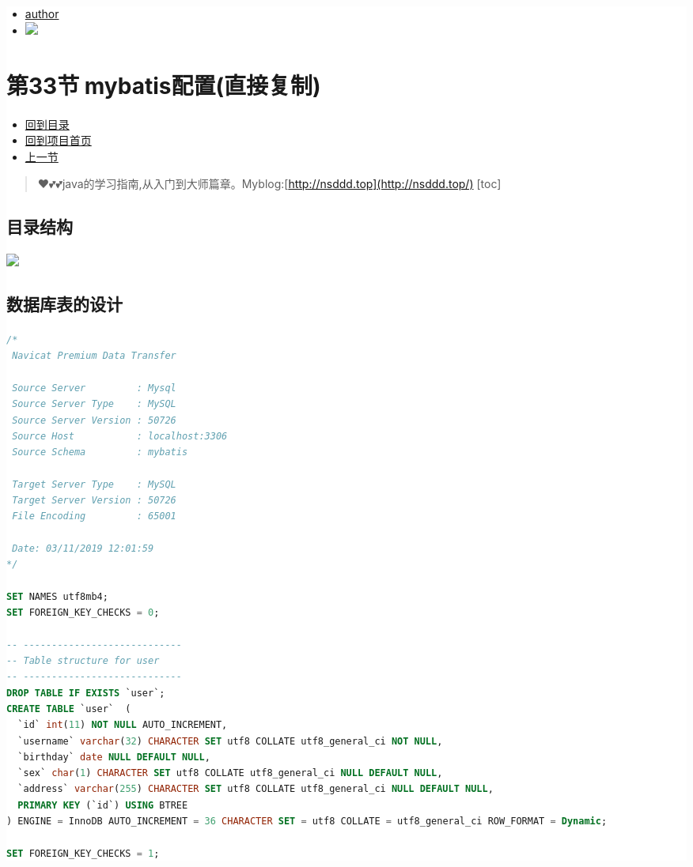 + [ author](https://github.com/3293172751)
+ <a href="https://github.com/3293172751" target="_blank"><img src="https://img.shields.io/badge/Github-xiongxinwei-inactive?style=social&logo=github"></a></p>

# 第33节 mybatis配置(直接复制)

+ [回到目录](../README.md)
+ [回到项目首页](../../README.md)
+ [上一节](32.md)
> ❤️💕💕java的学习指南,从入门到大师篇章。Myblog:[http://nsddd.top](http://nsddd.top/)
[toc]

## 目录结构

![](./images/20200601112421.jpg)

## 数据库表的设计

~~~sql
/*
 Navicat Premium Data Transfer

 Source Server         : Mysql
 Source Server Type    : MySQL
 Source Server Version : 50726
 Source Host           : localhost:3306
 Source Schema         : mybatis

 Target Server Type    : MySQL
 Target Server Version : 50726
 File Encoding         : 65001

 Date: 03/11/2019 12:01:59
*/

SET NAMES utf8mb4;
SET FOREIGN_KEY_CHECKS = 0;

-- ----------------------------
-- Table structure for user
-- ----------------------------
DROP TABLE IF EXISTS `user`;
CREATE TABLE `user`  (
  `id` int(11) NOT NULL AUTO_INCREMENT,
  `username` varchar(32) CHARACTER SET utf8 COLLATE utf8_general_ci NOT NULL,
  `birthday` date NULL DEFAULT NULL,
  `sex` char(1) CHARACTER SET utf8 COLLATE utf8_general_ci NULL DEFAULT NULL,
  `address` varchar(255) CHARACTER SET utf8 COLLATE utf8_general_ci NULL DEFAULT NULL,
  PRIMARY KEY (`id`) USING BTREE
) ENGINE = InnoDB AUTO_INCREMENT = 36 CHARACTER SET = utf8 COLLATE = utf8_general_ci ROW_FORMAT = Dynamic;

SET FOREIGN_KEY_CHECKS = 1;

~~~
